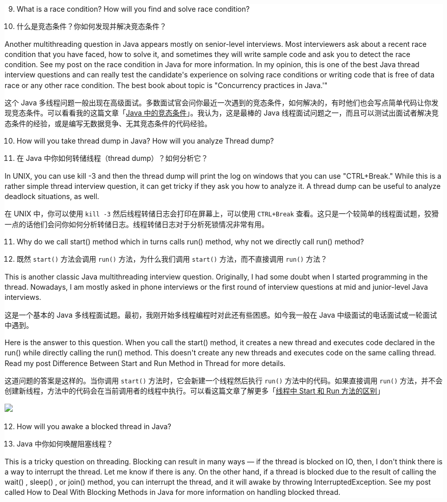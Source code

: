 9) What is a race condition? How will you find and solve race condition?

9) 什么是竞态条件？你如何发现并解决竞态条件？

Another multithreading question in Java appears mostly on senior-level interviews. Most interviewers ask about a recent race condition that you have faced, how to solve it, and sometimes they will write sample code and ask you to detect the race condition. See my post on the race condition in Java for more information. In my opinion, this is one of the best Java thread interview questions and can really test the candidate's experience on solving race conditions or writing code that is free of data race or any other race condition. The best book about topic is "Concurrency practices in Java.'"

这个 Java 多线程问题一般出现在高级面试。多数面试官会问你最近一次遇到的竞态条件，如何解决的，有时他们也会写点简单代码让你发现竞态条件。可以看看我的这篇文章「[Java 中的竞态条件](http://javarevisited.blogspot.sg/2012/02/what-is-race-condition-in.html)」。我认为，这是最棒的 Java 线程面试问题之一，而且可以测试出面试者解决竞态条件的经验，或是编写无数据竞争、无其竞态条件的代码经验。

10) How will you take thread dump in Java? How will you analyze Thread dump?

10) 在 Java 中你如何转储线程（thread dump）？如何分析它？

In UNIX, you can use kill -3 and then the thread dump will print the log on windows that you can use "CTRL+Break." While this is a rather simple thread interview question, it can get tricky if they ask you how to analyze it. A thread dump can be useful to analyze deadlock situations, as well.

在 UNIX 中，你可以使用 `kill -3` 然后线程转储日志会打印在屏幕上，可以使用 `CTRL+Break` 查看。这只是一个较简单的线程面试题，狡猾一点的话他们会问你如何分析转储日志。线程转储日志对于分析死锁情况非常有用。

11) Why do we call start() method which in turns calls run() method, why not we directly call run() method?

11) 既然 `start()` 方法会调用 `run()` 方法，为什么我们调用 `start()` 方法，而不直接调用 `run()` 方法？

This is another classic Java multithreading interview question. Originally, I had some doubt when I started programming in the thread. Nowadays, I am mostly asked in phone interviews or the first round of interview questions at mid and junior-level Java interviews.

这是一个基本的 Java 多线程面试题。最初，我刚开始多线程编程时对此还有些困惑。如今我一般在 Java 中级面试的电话面试或一轮面试中遇到。

Here is the answer to this question. When you call the start() method, it creates a new thread and executes code declared in the run()  while directly calling the run() method. This doesn't create any new threads and executes code on the same calling thread. Read my post Difference Between Start and Run Method in Thread for more details.

这道问题的答案是这样的。当你调用 `start()` 方法时，它会新建一个线程然后执行 `run()` 方法中的代码。如果直接调用 `run()` 方法，并不会创建新线程，方法中的代码会在当前调用者的线程中执行。可以看这篇文章了解更多「[线程中 Start 和 Run 方法的区别](http://javarevisited.blogspot.sg/2012/03/difference-between-start-and-run-method.html)」

![](https://4.bp.blogspot.com/-lEawyydE9Og/WpvQ1uPbYlI/AAAAAAAAK8k/zsl3LNJTvVItGXOBEHQYCXTocRzhQfJ0QCLcBGAs/s400/Difference%2Bbetween%2BStart%2Band%2BRun%2Bmethod%2Bin%2BJava.png)

12) How will you awake a blocked thread in Java?

12) Java 中你如何唤醒阻塞线程？

This is a tricky question on threading. Blocking can result in many ways — if the thread is blocked on IO, then, I don't think there is a way to interrupt the thread. Let me know if there is any. On the other hand, if a thread is blocked due to the result of calling the  wait() ,  sleep() , or join()   method, you can interrupt the thread, and it will awake by throwing  InterruptedException. See my post called How to Deal With Blocking Methods in Java for more information on handling blocked thread.
